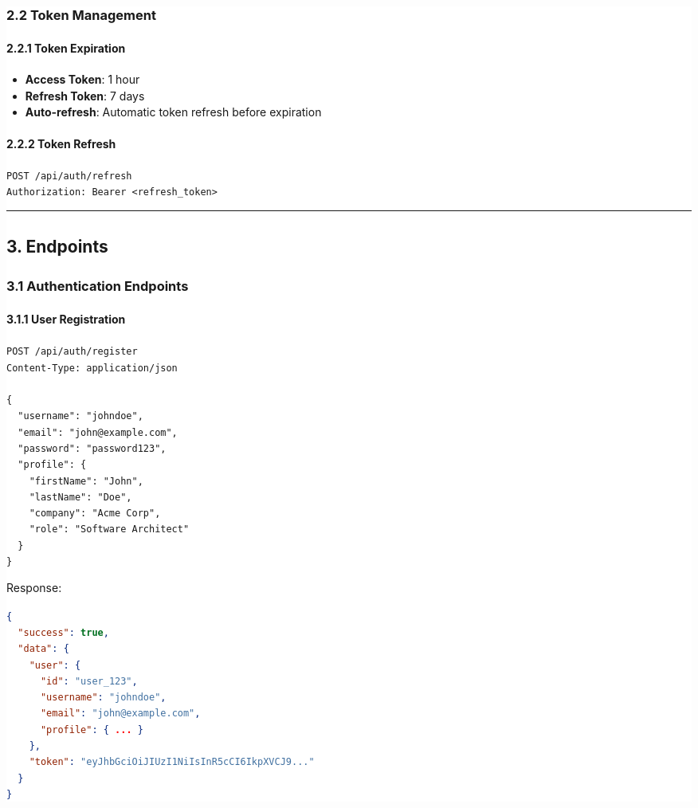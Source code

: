 ### 2.2 Token Management

#### 2.2.1 Token Expiration
- **Access Token**: 1 hour
- **Refresh Token**: 7 days
- **Auto-refresh**: Automatic token refresh before expiration

#### 2.2.2 Token Refresh
```http
POST /api/auth/refresh
Authorization: Bearer <refresh_token>
```

---

## 3. Endpoints

### 3.1 Authentication Endpoints

#### 3.1.1 User Registration
```http
POST /api/auth/register
Content-Type: application/json

{
  "username": "johndoe",
  "email": "john@example.com",
  "password": "password123",
  "profile": {
    "firstName": "John",
    "lastName": "Doe",
    "company": "Acme Corp",
    "role": "Software Architect"
  }
}
```

Response:
```json
{
  "success": true,
  "data": {
    "user": {
      "id": "user_123",
      "username": "johndoe",
      "email": "john@example.com",
      "profile": { ... }
    },
    "token": "eyJhbGciOiJIUzI1NiIsInR5cCI6IkpXVCJ9..."
  }
}
```
